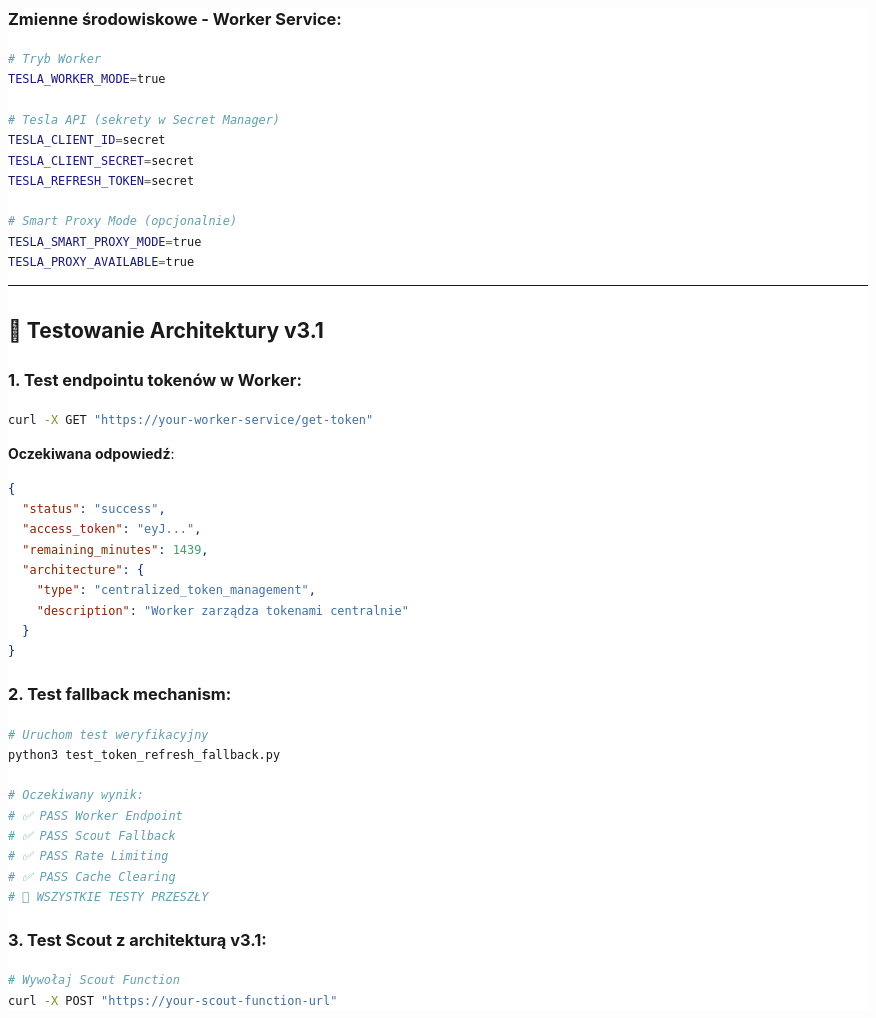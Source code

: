 ### Zmienne środowiskowe - Worker Service:
```bash
# Tryb Worker
TESLA_WORKER_MODE=true

# Tesla API (sekrety w Secret Manager)
TESLA_CLIENT_ID=secret
TESLA_CLIENT_SECRET=secret  
TESLA_REFRESH_TOKEN=secret

# Smart Proxy Mode (opcjonalnie)
TESLA_SMART_PROXY_MODE=true
TESLA_PROXY_AVAILABLE=true
```

---

## 🧪 Testowanie Architektury v3.1

### 1. Test endpointu tokenów w Worker:
```bash
curl -X GET "https://your-worker-service/get-token"
```

**Oczekiwana odpowiedź**:
```json
{
  "status": "success",
  "access_token": "eyJ...",
  "remaining_minutes": 1439,
  "architecture": {
    "type": "centralized_token_management",
    "description": "Worker zarządza tokenami centralnie"
  }
}
```

### 2. Test fallback mechanism:
```bash
# Uruchom test weryfikacyjny
python3 test_token_refresh_fallback.py

# Oczekiwany wynik:
# ✅ PASS Worker Endpoint
# ✅ PASS Scout Fallback  
# ✅ PASS Rate Limiting
# ✅ PASS Cache Clearing
# 🎉 WSZYSTKIE TESTY PRZESZŁY
```

### 3. Test Scout z architekturą v3.1:
```bash
# Wywołaj Scout Function
curl -X POST "https://your-scout-function-url"
```
